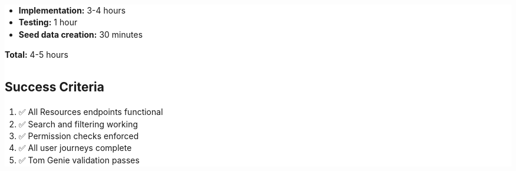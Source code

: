 - **Implementation:** 3-4 hours
- **Testing:** 1 hour
- **Seed data creation:** 30 minutes

**Total:** 4-5 hours

## Success Criteria

1. ✅ All Resources endpoints functional
2. ✅ Search and filtering working
3. ✅ Permission checks enforced
4. ✅ All user journeys complete
5. ✅ Tom Genie validation passes
